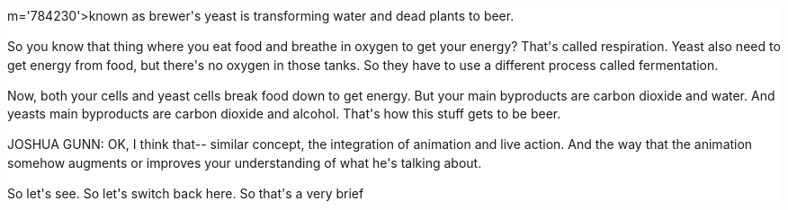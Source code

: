   m='784230'>known</span> <span m='784590'>as</span> <span
  m='784870'>brewer's</span> <span m='785200'>yeast</span> <span
  m='785530'>is</span> <span m='785620'>transforming</span> <span
  m='786250'>water</span> <span m='786760'>and</span> <span
  m='787120'>dead</span> <span m='787450'>plants</span> <span
  m='787890'>to</span> <span m='788240'>beer.</span> </p><p><span m='795620'>So
  you</span> <span m='795800'>know that</span> <span m='795990'>thing
  where</span> <span m='796100'>you</span> <span m='796240'>eat</span> <span
  m='796440'>food</span> <span m='797030'>and</span> <span
  m='797170'>breathe</span> <span m='797390'>in</span> <span
  m='797490'>oxygen</span> <span m='798010'>to</span> <span
  m='798110'>get</span> <span m='798260'>your</span> <span
  m='798420'>energy?</span> <span m='799060'>That's</span> <span
  m='799210'>called</span> <span m='799380'>respiration.</span> <span
  m='800530'>Yeast</span> <span m='800880'>also</span> <span
  m='801150'>need</span> <span m='801300'>to</span> <span m='801360'>get</span>
  <span m='801530'>energy</span> <span m='801840'>from</span> <span
  m='802020'>food,</span> <span m='802280'>but</span> <span
  m='803500'>there's</span> <span m='803720'>no</span> <span
  m='803880'>oxygen</span> <span m='804290'>in</span> <span
  m='804390'>those</span> <span m='804580'>tanks.</span> <span
  m='805120'>So</span> <span m='805290'>they</span> <span m='805370'>have</span>
  <span m='805500'>to</span> <span m='805580'>use</span> <span
  m='805710'>a</span> <span m='805780'>different</span> <span
  m='806100'>process</span> <span m='806460'>called</span> <span
  m='806900'>fermentation.</span> </p><p><span m='808140'>Now,</span> <span
  m='808150'>both</span> <span m='808530'>your</span> <span
  m='808770'>cells</span> <span m='809280'>and</span> <span
  m='809550'>yeast</span> <span m='809820'>cells</span> <span
  m='810190'>break</span> <span m='810720'>food</span> <span
  m='811020'>down</span> <span m='811280'>to</span> <span m='811390'>get</span>
  <span m='811590'>energy.</span> <span m='811990'>But</span> <span
  m='812730'>your</span> <span m='812950'>main</span> <span
  m='813140'>byproducts</span> <span m='813890'>are</span> <span
  m='814040'>carbon</span> <span m='814320'>dioxide</span> <span
  m='814860'>and</span> <span m='815070'>water.</span> <span
  m='815640'>And</span> <span m='815820'>yeasts</span> <span
  m='816200'>main</span> <span m='816330'>byproducts</span> <span
  m='817010'>are</span> <span m='817150'>carbon</span> <span
  m='817380'>dioxide</span> <span m='817950'>and</span> <span
  m='818140'>alcohol.</span> <span m='818940'>That's</span> <span
  m='819110'>how</span> <span m='819230'>this</span> <span
  m='819410'>stuff</span> <span m='819950'>gets</span> <span
  m='820150'>to</span> <span m='820230'>be</span> <span m='820350'>beer.</span>
  </p><p><span m='822290'>JOSHUA GUNN: OK,</span> <span m='822850'>I</span>
  <span m='822980'>think</span> <span m='823170'>that--</span> <span
  m='824440'>similar</span> <span m='824800'>concept, the</span> <span
  m='825290'>integration</span> <span m='825900'>of</span> <span
  m='826370'>animation</span> <span m='826660'>and</span> <span
  m='826950'>live</span> <span m='827170'>action.</span> <span
  m='827720'>And</span> <span m='827890'>the</span> <span m='827980'>way</span>
  <span m='828160'>that</span> <span m='828890'>the</span> <span
  m='829030'>animation</span> <span m='829550'>somehow</span> <span
  m='829890'>augments</span> <span m='830440'>or</span> <span
  m='830720'>improves</span> <span m='831720'>your</span> <span
  m='831900'>understanding</span> <span m='832490'>of</span> <span
  m='832570'>what</span> <span m='832690'>he's</span> <span
  m='832830'>talking</span> <span m='833190'>about.</span> </p><p><span
  m='837085'>So</span> <span m='837530'>let's</span> <span
  m='838210'>see.</span> <span m='838485'>So</span> <span
  m='838760'>let's</span> <span m='839040'>switch</span> <span
  m='839340'>back</span> <span m='839640'>here.</span> <span
  m='843670'>So</span> <span m='844730'>that's</span> <span m='845490'>a</span>
  <span m='845600'>very</span> <span m='845920'>brief</span> <span
